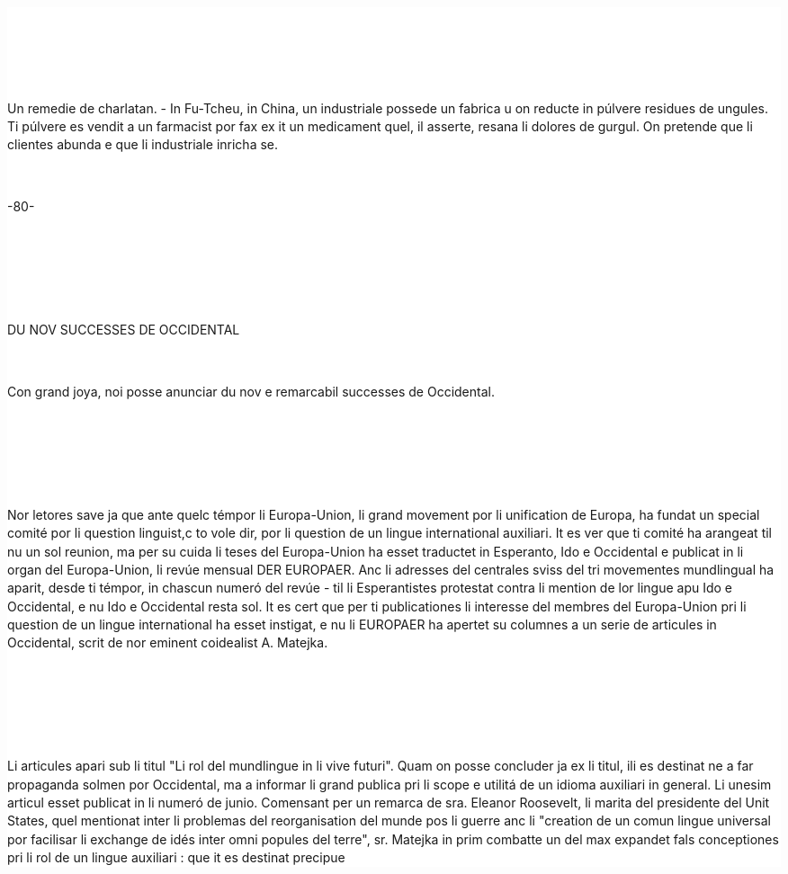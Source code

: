  

 

 

Un remedie de charlatan. - In Fu-Tcheu, in China, un industriale possede
un fabrica u on reducte in púlvere residues de ungules. Ti púlvere es
vendit a un farmacist por fax ex it un medicament quel, il asserte,
resana li dolores de gurgul. On pretende que li clientes abunda e que li
industriale inricha se.

 

-80-

 

 

 

DU NOV SUCCESSES DE OCCIDENTAL

 

Con grand joya, noi posse anunciar du nov e remarcabil successes de
Occidental.

 

 

 

Nor letores save ja que ante quelc témpor li Europa-Union, li grand
movement por li unification de Europa, ha fundat un special comité por
li question linguist,c to vole dir, por li question de un lingue
international auxiliari. It es ver que ti comité ha arangeat til nu un
sol reunion, ma per su cuida li teses del Europa-Union ha esset
traductet in Esperanto, Ido e Occidental e publicat in li organ del
Europa-Union, li revúe mensual DER EUROPAER. Anc li adresses del
centrales sviss del tri movementes mundlingual ha aparit, desde ti
témpor, in chascun numeró del revúe - til li Esperantistes protestat
contra li mention de lor lingue apu Ido e Occidental, e nu Ido e
Occidental resta sol. It es cert que per ti publicationes li interesse
del membres del Europa-Union pri li question de un lingue international
ha esset instigat, e nu li EUROPAER ha apertet su columnes a un serie de
articules in Occidental, scrit de nor eminent coidealist A. Matejka.

 

 

 

Li articules apari sub li titul \"Li rol del mundlingue in li vive
futuri\". Quam on posse concluder ja ex li titul, ili es destinat ne a
far propaganda solmen por Occidental, ma a informar li grand publica pri
li scope e utilitá de un idioma auxiliari in general. Li unesim articul
esset publicat in li numeró de junio. Comensant per un remarca de sra.
Eleanor Roosevelt, li marita del presidente del Unit States, quel
mentionat inter li problemas del reorganisation del munde pos li guerre
anc li \"creation de un comun lingue universal por facilisar li exchange
de idés inter omni popules del terre\", sr. Matejka in prim combatte un
del max expandet fals conceptiones pri li rol de un lingue auxiliari :
que it es destinat precipue
